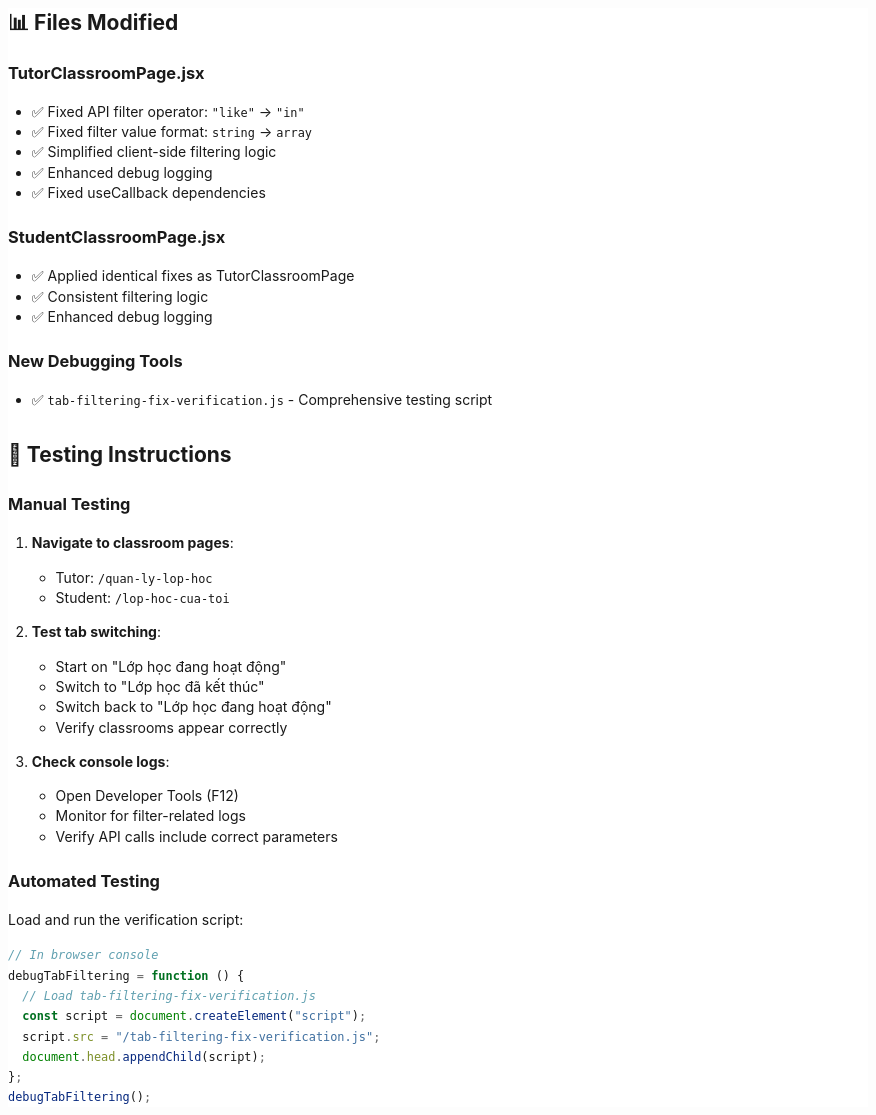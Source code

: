 ## 📊 Files Modified

### **TutorClassroomPage.jsx**

- ✅ Fixed API filter operator: `"like"` → `"in"`
- ✅ Fixed filter value format: `string` → `array`
- ✅ Simplified client-side filtering logic
- ✅ Enhanced debug logging
- ✅ Fixed useCallback dependencies

### **StudentClassroomPage.jsx**

- ✅ Applied identical fixes as TutorClassroomPage
- ✅ Consistent filtering logic
- ✅ Enhanced debug logging

### **New Debugging Tools**

- ✅ `tab-filtering-fix-verification.js` - Comprehensive testing script

## 🧪 Testing Instructions

### **Manual Testing**

1. **Navigate to classroom pages**:

   - Tutor: `/quan-ly-lop-hoc`
   - Student: `/lop-hoc-cua-toi`

2. **Test tab switching**:

   - Start on "Lớp học đang hoạt động"
   - Switch to "Lớp học đã kết thúc"
   - Switch back to "Lớp học đang hoạt động"
   - Verify classrooms appear correctly

3. **Check console logs**:
   - Open Developer Tools (F12)
   - Monitor for filter-related logs
   - Verify API calls include correct parameters

### **Automated Testing**

Load and run the verification script:

```javascript
// In browser console
debugTabFiltering = function () {
  // Load tab-filtering-fix-verification.js
  const script = document.createElement("script");
  script.src = "/tab-filtering-fix-verification.js";
  document.head.appendChild(script);
};
debugTabFiltering();
```
